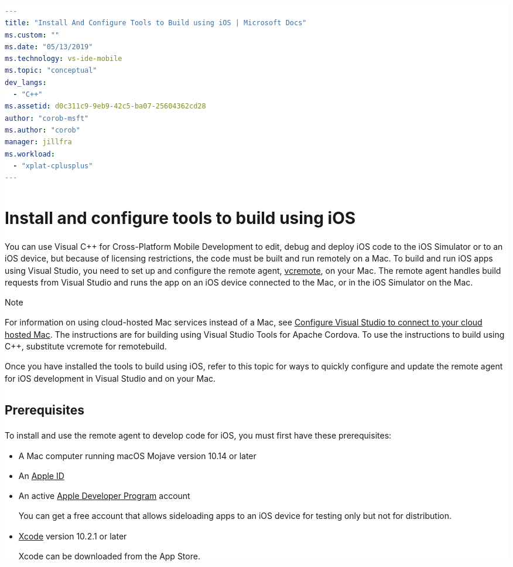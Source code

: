 ```yaml
---
title: "Install And Configure Tools to Build using iOS | Microsoft Docs"
ms.custom: ""
ms.date: "05/13/2019"
ms.technology: vs-ide-mobile
ms.topic: "conceptual"
dev_langs:
  - "C++"
ms.assetid: d0c311c9-9eb9-42c5-ba07-25604362cd28
author: "corob-msft"
ms.author: "corob"
manager: jillfra
ms.workload:
  - "xplat-cplusplus"
---
```

# Install and configure tools to build using iOS

You can use Visual C++ for Cross-Platform Mobile Development to edit, debug and deploy iOS code to the iOS Simulator or to an iOS device, but because of licensing restrictions, the code must be built and run remotely on a Mac. To build and run iOS apps using Visual Studio, you need to set up and configure the remote agent, [vcremote](https://go.microsoft.com/fwlink/p/?LinkId=534988), on your Mac. The remote agent handles build requests from Visual Studio and runs the app on an iOS device connected to the Mac, or in the iOS Simulator on the Mac.

> [!NOTE]
> For information on using cloud-hosted Mac services instead of a Mac, see [Configure Visual Studio to connect to your cloud hosted Mac](/visualstudio/cross-platform/tools-for-cordova/tips-workarounds/host-a-mac-in-the-cloud?view=toolsforcordova-2017#configure-visual-studio-to-connect-to-your-cloud-hosted-mac). The instructions are for building using Visual Studio Tools for Apache Cordova. To use the instructions to build using C++, substitute vcremote for remotebuild.

Once you have installed the tools to build using iOS, refer to this topic for ways to quickly configure and update the remote agent for iOS development in Visual Studio and on your Mac.

## Prerequisites

To install and use the remote agent to develop code for iOS, you must first have these prerequisites:

- A Mac computer running macOS Mojave version 10.14 or later

- An [Apple ID](https://appleid.apple.com/)

- An active [Apple Developer Program](https://developer.apple.com/programs/) account

   You can get a free account that allows sideloading apps to an iOS device for testing only but not for distribution.

- [Xcode](https://developer.apple.com/xcode/downloads/) version 10.2.1 or later

   Xcode can be downloaded from the App Store.
